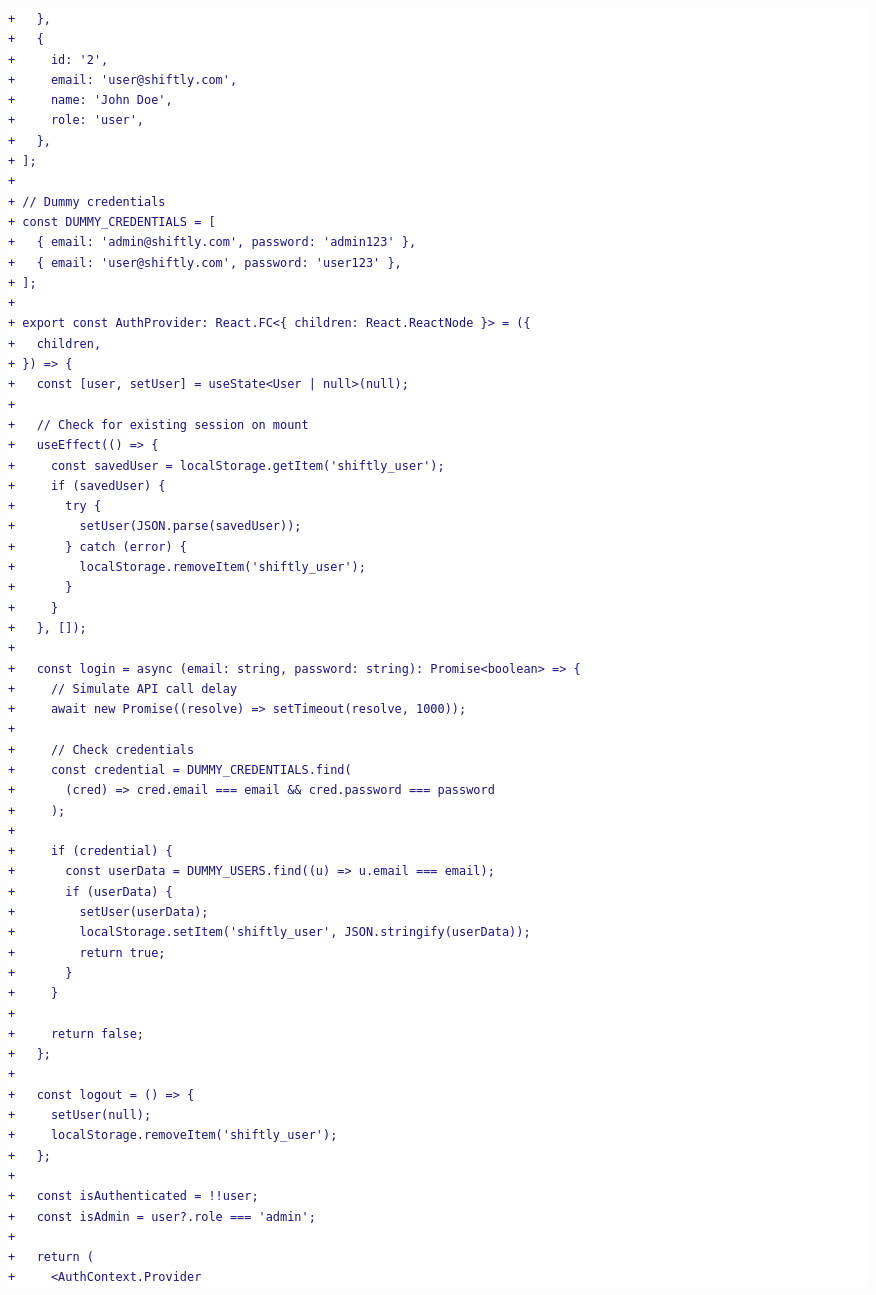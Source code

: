 ```diff
+   },
+   {
+     id: '2',
+     email: 'user@shiftly.com',
+     name: 'John Doe',
+     role: 'user',
+   },
+ ];
+ 
+ // Dummy credentials
+ const DUMMY_CREDENTIALS = [
+   { email: 'admin@shiftly.com', password: 'admin123' },
+   { email: 'user@shiftly.com', password: 'user123' },
+ ];
+ 
+ export const AuthProvider: React.FC<{ children: React.ReactNode }> = ({
+   children,
+ }) => {
+   const [user, setUser] = useState<User | null>(null);
+ 
+   // Check for existing session on mount
+   useEffect(() => {
+     const savedUser = localStorage.getItem('shiftly_user');
+     if (savedUser) {
+       try {
+         setUser(JSON.parse(savedUser));
+       } catch (error) {
+         localStorage.removeItem('shiftly_user');
+       }
+     }
+   }, []);
+ 
+   const login = async (email: string, password: string): Promise<boolean> => {
+     // Simulate API call delay
+     await new Promise((resolve) => setTimeout(resolve, 1000));
+ 
+     // Check credentials
+     const credential = DUMMY_CREDENTIALS.find(
+       (cred) => cred.email === email && cred.password === password
+     );
+ 
+     if (credential) {
+       const userData = DUMMY_USERS.find((u) => u.email === email);
+       if (userData) {
+         setUser(userData);
+         localStorage.setItem('shiftly_user', JSON.stringify(userData));
+         return true;
+       }
+     }
+ 
+     return false;
+   };
+ 
+   const logout = () => {
+     setUser(null);
+     localStorage.removeItem('shiftly_user');
+   };
+ 
+   const isAuthenticated = !!user;
+   const isAdmin = user?.role === 'admin';
+ 
+   return (
+     <AuthContext.Provider
```